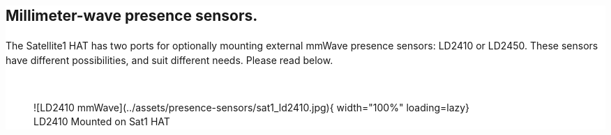 ## Millimeter-wave presence sensors.
The Satellite1 HAT has two ports for optionally mounting external mmWave presence sensors: LD2410 or LD2450.  These sensors have different possibilities, and suit different needs.  Please read below.

<br>
<figure markdown="span">
  ![LD2410 mmWave](../assets/presence-sensors/sat1_ld2410.jpg){ width="100%" loading=lazy}
  <figcaption>LD2410 Mounted on Sat1 HAT</figcaption>
</figure>
